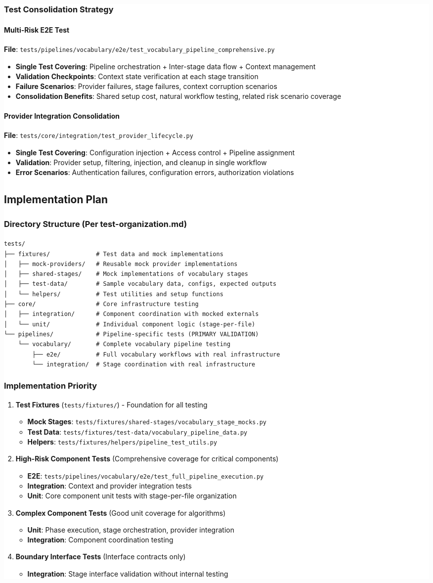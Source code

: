 ### Test Consolidation Strategy

#### Multi-Risk E2E Test
**File**: `tests/pipelines/vocabulary/e2e/test_vocabulary_pipeline_comprehensive.py`
- **Single Test Covering**: Pipeline orchestration + Inter-stage data flow + Context management
- **Validation Checkpoints**: Context state verification at each stage transition
- **Failure Scenarios**: Provider failures, stage failures, context corruption scenarios
- **Consolidation Benefits**: Shared setup cost, natural workflow testing, related risk scenario coverage

#### Provider Integration Consolidation
**File**: `tests/core/integration/test_provider_lifecycle.py`
- **Single Test Covering**: Configuration injection + Access control + Pipeline assignment
- **Validation**: Provider setup, filtering, injection, and cleanup in single workflow
- **Error Scenarios**: Authentication failures, configuration errors, authorization violations

## Implementation Plan

### Directory Structure (Per test-organization.md)
```
tests/
├── fixtures/             # Test data and mock implementations
│   ├── mock-providers/   # Reusable mock provider implementations
│   ├── shared-stages/    # Mock implementations of vocabulary stages
│   ├── test-data/        # Sample vocabulary data, configs, expected outputs
│   └── helpers/          # Test utilities and setup functions
├── core/                 # Core infrastructure testing
│   ├── integration/      # Component coordination with mocked externals
│   └── unit/             # Individual component logic (stage-per-file)
└── pipelines/            # Pipeline-specific tests (PRIMARY VALIDATION)
    └── vocabulary/       # Complete vocabulary pipeline testing
        ├── e2e/          # Full vocabulary workflows with real infrastructure
        └── integration/  # Stage coordination with real infrastructure
```

### Implementation Priority
1. **Test Fixtures** (`tests/fixtures/`) - Foundation for all testing
   - **Mock Stages**: `tests/fixtures/shared-stages/vocabulary_stage_mocks.py`
   - **Test Data**: `tests/fixtures/test-data/vocabulary_pipeline_data.py`
   - **Helpers**: `tests/fixtures/helpers/pipeline_test_utils.py`

2. **High-Risk Component Tests** (Comprehensive coverage for critical components)
   - **E2E**: `tests/pipelines/vocabulary/e2e/test_full_pipeline_execution.py`
   - **Integration**: Context and provider integration tests
   - **Unit**: Core component unit tests with stage-per-file organization

3. **Complex Component Tests** (Good unit coverage for algorithms)
   - **Unit**: Phase execution, stage orchestration, provider integration
   - **Integration**: Component coordination testing

4. **Boundary Interface Tests** (Interface contracts only)
   - **Integration**: Stage interface validation without internal testing
